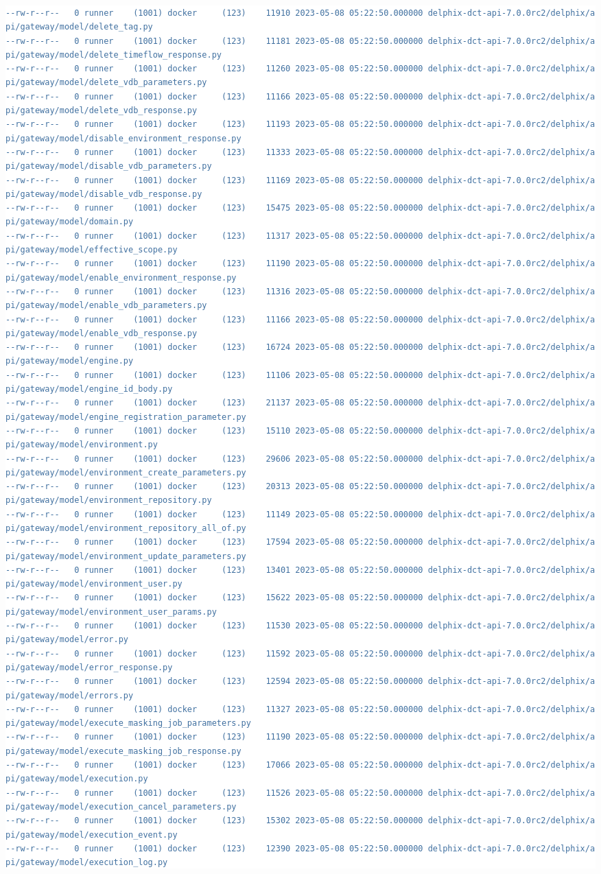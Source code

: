 ```diff
--rw-r--r--   0 runner    (1001) docker     (123)    11910 2023-05-08 05:22:50.000000 delphix-dct-api-7.0.0rc2/delphix/api/gateway/model/delete_tag.py
--rw-r--r--   0 runner    (1001) docker     (123)    11181 2023-05-08 05:22:50.000000 delphix-dct-api-7.0.0rc2/delphix/api/gateway/model/delete_timeflow_response.py
--rw-r--r--   0 runner    (1001) docker     (123)    11260 2023-05-08 05:22:50.000000 delphix-dct-api-7.0.0rc2/delphix/api/gateway/model/delete_vdb_parameters.py
--rw-r--r--   0 runner    (1001) docker     (123)    11166 2023-05-08 05:22:50.000000 delphix-dct-api-7.0.0rc2/delphix/api/gateway/model/delete_vdb_response.py
--rw-r--r--   0 runner    (1001) docker     (123)    11193 2023-05-08 05:22:50.000000 delphix-dct-api-7.0.0rc2/delphix/api/gateway/model/disable_environment_response.py
--rw-r--r--   0 runner    (1001) docker     (123)    11333 2023-05-08 05:22:50.000000 delphix-dct-api-7.0.0rc2/delphix/api/gateway/model/disable_vdb_parameters.py
--rw-r--r--   0 runner    (1001) docker     (123)    11169 2023-05-08 05:22:50.000000 delphix-dct-api-7.0.0rc2/delphix/api/gateway/model/disable_vdb_response.py
--rw-r--r--   0 runner    (1001) docker     (123)    15475 2023-05-08 05:22:50.000000 delphix-dct-api-7.0.0rc2/delphix/api/gateway/model/domain.py
--rw-r--r--   0 runner    (1001) docker     (123)    11317 2023-05-08 05:22:50.000000 delphix-dct-api-7.0.0rc2/delphix/api/gateway/model/effective_scope.py
--rw-r--r--   0 runner    (1001) docker     (123)    11190 2023-05-08 05:22:50.000000 delphix-dct-api-7.0.0rc2/delphix/api/gateway/model/enable_environment_response.py
--rw-r--r--   0 runner    (1001) docker     (123)    11316 2023-05-08 05:22:50.000000 delphix-dct-api-7.0.0rc2/delphix/api/gateway/model/enable_vdb_parameters.py
--rw-r--r--   0 runner    (1001) docker     (123)    11166 2023-05-08 05:22:50.000000 delphix-dct-api-7.0.0rc2/delphix/api/gateway/model/enable_vdb_response.py
--rw-r--r--   0 runner    (1001) docker     (123)    16724 2023-05-08 05:22:50.000000 delphix-dct-api-7.0.0rc2/delphix/api/gateway/model/engine.py
--rw-r--r--   0 runner    (1001) docker     (123)    11106 2023-05-08 05:22:50.000000 delphix-dct-api-7.0.0rc2/delphix/api/gateway/model/engine_id_body.py
--rw-r--r--   0 runner    (1001) docker     (123)    21137 2023-05-08 05:22:50.000000 delphix-dct-api-7.0.0rc2/delphix/api/gateway/model/engine_registration_parameter.py
--rw-r--r--   0 runner    (1001) docker     (123)    15110 2023-05-08 05:22:50.000000 delphix-dct-api-7.0.0rc2/delphix/api/gateway/model/environment.py
--rw-r--r--   0 runner    (1001) docker     (123)    29606 2023-05-08 05:22:50.000000 delphix-dct-api-7.0.0rc2/delphix/api/gateway/model/environment_create_parameters.py
--rw-r--r--   0 runner    (1001) docker     (123)    20313 2023-05-08 05:22:50.000000 delphix-dct-api-7.0.0rc2/delphix/api/gateway/model/environment_repository.py
--rw-r--r--   0 runner    (1001) docker     (123)    11149 2023-05-08 05:22:50.000000 delphix-dct-api-7.0.0rc2/delphix/api/gateway/model/environment_repository_all_of.py
--rw-r--r--   0 runner    (1001) docker     (123)    17594 2023-05-08 05:22:50.000000 delphix-dct-api-7.0.0rc2/delphix/api/gateway/model/environment_update_parameters.py
--rw-r--r--   0 runner    (1001) docker     (123)    13401 2023-05-08 05:22:50.000000 delphix-dct-api-7.0.0rc2/delphix/api/gateway/model/environment_user.py
--rw-r--r--   0 runner    (1001) docker     (123)    15622 2023-05-08 05:22:50.000000 delphix-dct-api-7.0.0rc2/delphix/api/gateway/model/environment_user_params.py
--rw-r--r--   0 runner    (1001) docker     (123)    11530 2023-05-08 05:22:50.000000 delphix-dct-api-7.0.0rc2/delphix/api/gateway/model/error.py
--rw-r--r--   0 runner    (1001) docker     (123)    11592 2023-05-08 05:22:50.000000 delphix-dct-api-7.0.0rc2/delphix/api/gateway/model/error_response.py
--rw-r--r--   0 runner    (1001) docker     (123)    12594 2023-05-08 05:22:50.000000 delphix-dct-api-7.0.0rc2/delphix/api/gateway/model/errors.py
--rw-r--r--   0 runner    (1001) docker     (123)    11327 2023-05-08 05:22:50.000000 delphix-dct-api-7.0.0rc2/delphix/api/gateway/model/execute_masking_job_parameters.py
--rw-r--r--   0 runner    (1001) docker     (123)    11190 2023-05-08 05:22:50.000000 delphix-dct-api-7.0.0rc2/delphix/api/gateway/model/execute_masking_job_response.py
--rw-r--r--   0 runner    (1001) docker     (123)    17066 2023-05-08 05:22:50.000000 delphix-dct-api-7.0.0rc2/delphix/api/gateway/model/execution.py
--rw-r--r--   0 runner    (1001) docker     (123)    11526 2023-05-08 05:22:50.000000 delphix-dct-api-7.0.0rc2/delphix/api/gateway/model/execution_cancel_parameters.py
--rw-r--r--   0 runner    (1001) docker     (123)    15302 2023-05-08 05:22:50.000000 delphix-dct-api-7.0.0rc2/delphix/api/gateway/model/execution_event.py
--rw-r--r--   0 runner    (1001) docker     (123)    12390 2023-05-08 05:22:50.000000 delphix-dct-api-7.0.0rc2/delphix/api/gateway/model/execution_log.py
```